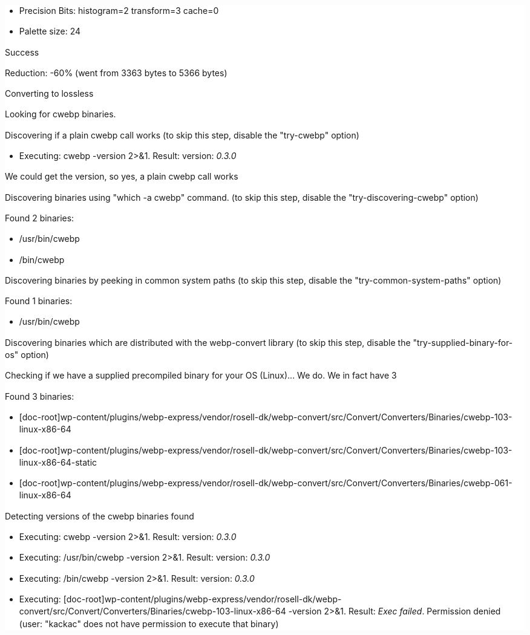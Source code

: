   * Precision Bits: histogram=2 transform=3 cache=0

  * Palette size:   24


Success

Reduction: -60% (went from 3363 bytes to 5366 bytes)


Converting to lossless

Looking for cwebp binaries.

Discovering if a plain cwebp call works (to skip this step, disable the "try-cwebp" option)

- Executing: cwebp -version 2>&1. Result: version: *0.3.0*

We could get the version, so yes, a plain cwebp call works

Discovering binaries using "which -a cwebp" command. (to skip this step, disable the "try-discovering-cwebp" option)

Found 2 binaries: 

- /usr/bin/cwebp

- /bin/cwebp

Discovering binaries by peeking in common system paths (to skip this step, disable the "try-common-system-paths" option)

Found 1 binaries: 

- /usr/bin/cwebp

Discovering binaries which are distributed with the webp-convert library (to skip this step, disable the "try-supplied-binary-for-os" option)

Checking if we have a supplied precompiled binary for your OS (Linux)... We do. We in fact have 3

Found 3 binaries: 

- [doc-root]wp-content/plugins/webp-express/vendor/rosell-dk/webp-convert/src/Convert/Converters/Binaries/cwebp-103-linux-x86-64

- [doc-root]wp-content/plugins/webp-express/vendor/rosell-dk/webp-convert/src/Convert/Converters/Binaries/cwebp-103-linux-x86-64-static

- [doc-root]wp-content/plugins/webp-express/vendor/rosell-dk/webp-convert/src/Convert/Converters/Binaries/cwebp-061-linux-x86-64

Detecting versions of the cwebp binaries found

- Executing: cwebp -version 2>&1. Result: version: *0.3.0*

- Executing: /usr/bin/cwebp -version 2>&1. Result: version: *0.3.0*

- Executing: /bin/cwebp -version 2>&1. Result: version: *0.3.0*

- Executing: [doc-root]wp-content/plugins/webp-express/vendor/rosell-dk/webp-convert/src/Convert/Converters/Binaries/cwebp-103-linux-x86-64 -version 2>&1. Result: *Exec failed*. Permission denied (user: "kackac" does not have permission to execute that binary)

